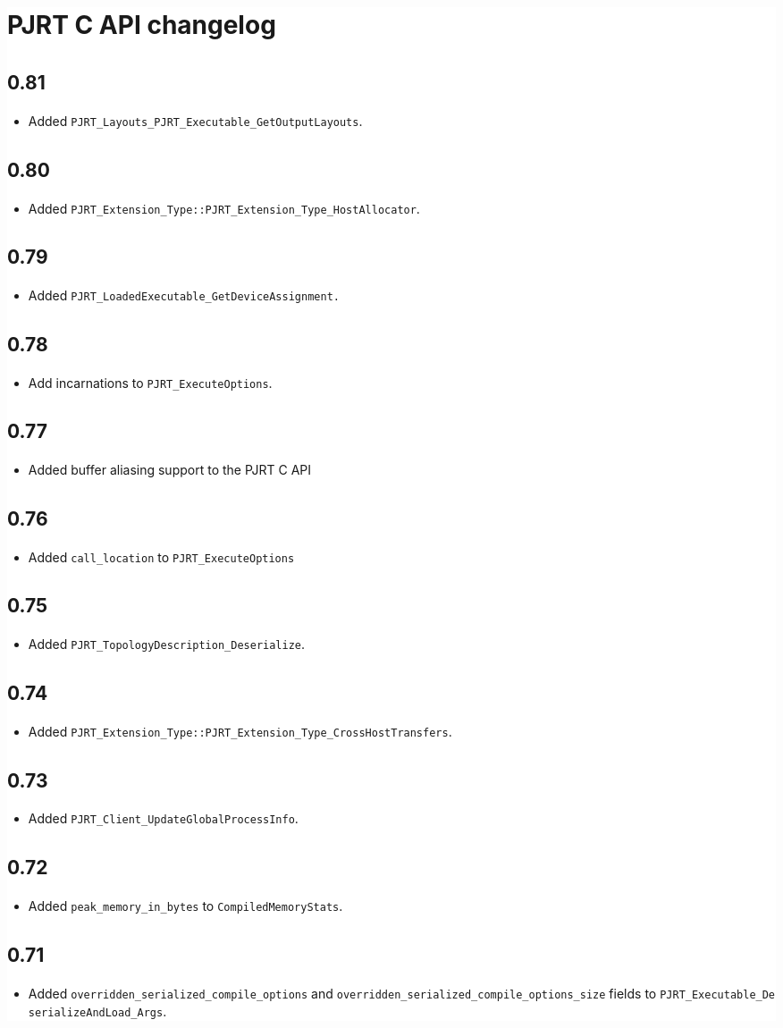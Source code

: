 # PJRT C API changelog

## 0.81

* Added `PJRT_Layouts_PJRT_Executable_GetOutputLayouts`.

## 0.80

* Added `PJRT_Extension_Type::PJRT_Extension_Type_HostAllocator`.

## 0.79

* Added `PJRT_LoadedExecutable_GetDeviceAssignment.`

## 0.78

* Add incarnations to `PJRT_ExecuteOptions`.

## 0.77

* Added buffer aliasing support to the PJRT C API

## 0.76

* Added `call_location` to `PJRT_ExecuteOptions`

## 0.75

* Added `PJRT_TopologyDescription_Deserialize`.

## 0.74

* Added `PJRT_Extension_Type::PJRT_Extension_Type_CrossHostTransfers`.

## 0.73

* Added `PJRT_Client_UpdateGlobalProcessInfo`.

## 0.72

* Added `peak_memory_in_bytes` to `CompiledMemoryStats`.

## 0.71

*   Added `overridden_serialized_compile_options` and
    `overridden_serialized_compile_options_size` fields to
    `PJRT_Executable_DeserializeAndLoad_Args`.
